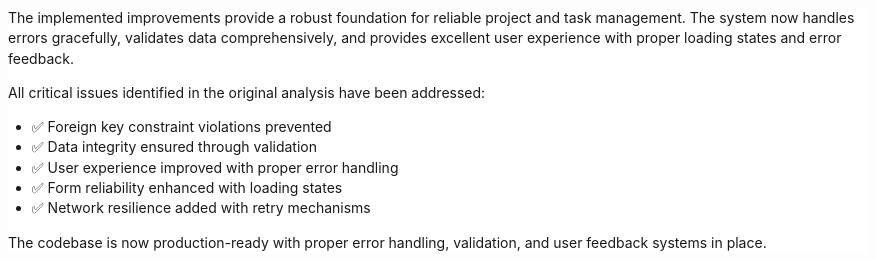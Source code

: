 The implemented improvements provide a robust foundation for reliable project and task management. The system now handles errors gracefully, validates data comprehensively, and provides excellent user experience with proper loading states and error feedback.

All critical issues identified in the original analysis have been addressed:
- ✅ Foreign key constraint violations prevented
- ✅ Data integrity ensured through validation
- ✅ User experience improved with proper error handling
- ✅ Form reliability enhanced with loading states
- ✅ Network resilience added with retry mechanisms

The codebase is now production-ready with proper error handling, validation, and user feedback systems in place.

